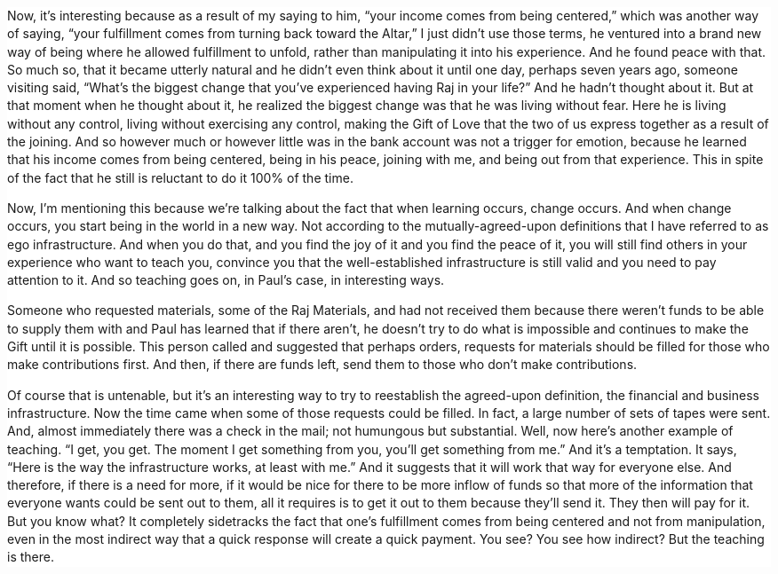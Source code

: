 Now, it&rsquo;s interesting because as a result of my saying to him,
&ldquo;your income comes from being centered,&rdquo; which was another
way of saying, &ldquo;your fulfillment comes from turning back toward
the Altar,&rdquo; I just didn&rsquo;t use those terms, he ventured into
a brand new way of being where he allowed fulfillment to unfold, rather
than manipulating it into his experience. And he found peace with that.
So much so, that it became utterly natural and he didn&rsquo;t even
think about it until one day, perhaps seven years ago, someone visiting
said, &ldquo;What&rsquo;s the biggest change that you&rsquo;ve
experienced having Raj in your life?&rdquo; And he hadn&rsquo;t thought
about it. But at that moment when he thought about it, he realized the
biggest change was that he was living without fear. Here he is living
without any control, living without exercising any control, making the
Gift of Love that the two of us express together as a result of the
joining. And so however much or however little was in the bank account
was not a trigger for emotion, because he learned that his income comes
from being centered, being in his peace, joining with me, and being out
from that experience. This in spite of the fact that he still is
reluctant to do it 100% of the time.

Now, I&rsquo;m mentioning this because we&rsquo;re talking about the
fact that when learning occurs, change occurs. And when change occurs,
you start being in the world in a new way. Not according to the
mutually-agreed-upon definitions that I have referred to as ego
infrastructure. And when you do that, and you find the joy of it and you
find the peace of it, you will still find others in your experience who
want to teach you, convince you that the well-established infrastructure
is still valid and you need to pay attention to it. And so teaching goes
on, in Paul&rsquo;s case, in interesting ways.

Someone who requested materials, some of the Raj Materials, and had not
received them because there weren&rsquo;t funds to be able to supply
them with and Paul has learned that if there aren&rsquo;t, he
doesn&rsquo;t try to do what is impossible and continues to make the
Gift until it is possible. This person called and suggested that perhaps
orders, requests for materials should be filled for those who make
contributions first. And then, if there are funds left, send them to
those who don&rsquo;t make contributions.

Of course that is untenable, but it&rsquo;s an interesting way to try to
reestablish the agreed-upon definition, the financial and business
infrastructure. Now the time came when some of those requests could be
filled. In fact, a large number of sets of tapes were sent. And, almost
immediately there was a check in the mail; not humungous but
substantial. Well, now here&rsquo;s another example of teaching.
&ldquo;I get, you get. The moment I get something from you, you&rsquo;ll
get something from me.&rdquo; And it&rsquo;s a temptation. It says,
&ldquo;Here is the way the infrastructure works, at least with
me.&rdquo; And it suggests that it will work that way for everyone else.
And therefore, if there is a need for more, if it would be nice for
there to be more inflow of funds so that more of the information that
everyone wants could be sent out to them, all it requires is to get it
out to them because they&rsquo;ll send it. They then will pay for it.
But you know what? It completely sidetracks the fact that one&rsquo;s
fulfillment comes from being centered and not from manipulation, even in
the most indirect way that a quick response will create a quick payment.
You see? You see how indirect? But the teaching is there.
